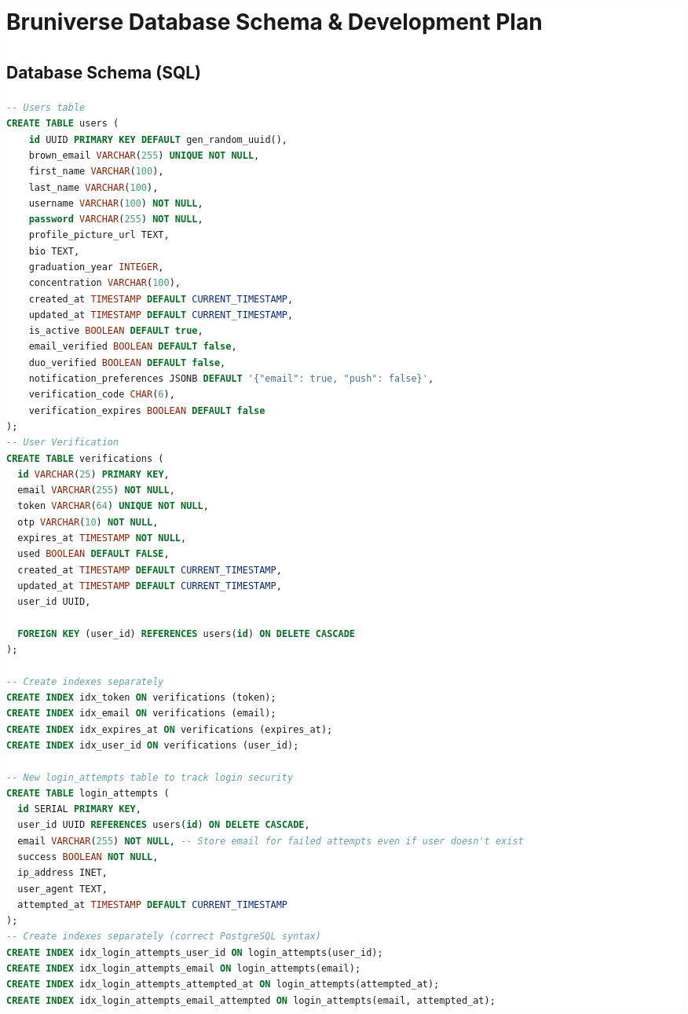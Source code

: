 # Bruniverse Database Schema & Development Plan

## Database Schema (SQL)

```sql
-- Users table
CREATE TABLE users (
    id UUID PRIMARY KEY DEFAULT gen_random_uuid(),
    brown_email VARCHAR(255) UNIQUE NOT NULL,
    first_name VARCHAR(100),
    last_name VARCHAR(100),
    username VARCHAR(100) NOT NULL,
    password VARCHAR(255) NOT NULL,
    profile_picture_url TEXT,
    bio TEXT,
    graduation_year INTEGER,
    concentration VARCHAR(100),
    created_at TIMESTAMP DEFAULT CURRENT_TIMESTAMP,
    updated_at TIMESTAMP DEFAULT CURRENT_TIMESTAMP,
    is_active BOOLEAN DEFAULT true,
    email_verified BOOLEAN DEFAULT false,
    duo_verified BOOLEAN DEFAULT false,
    notification_preferences JSONB DEFAULT '{"email": true, "push": false}',
    verification_code CHAR(6),
    verification_expires BOOLEAN DEFAULT false
);
-- User Verification
CREATE TABLE verifications (
  id VARCHAR(25) PRIMARY KEY,
  email VARCHAR(255) NOT NULL,
  token VARCHAR(64) UNIQUE NOT NULL,
  otp VARCHAR(10) NOT NULL,
  expires_at TIMESTAMP NOT NULL,
  used BOOLEAN DEFAULT FALSE,
  created_at TIMESTAMP DEFAULT CURRENT_TIMESTAMP,
  updated_at TIMESTAMP DEFAULT CURRENT_TIMESTAMP,
  user_id UUID,

  FOREIGN KEY (user_id) REFERENCES users(id) ON DELETE CASCADE
);

-- Create indexes separately
CREATE INDEX idx_token ON verifications (token);
CREATE INDEX idx_email ON verifications (email);
CREATE INDEX idx_expires_at ON verifications (expires_at);
CREATE INDEX idx_user_id ON verifications (user_id);

-- New login_attempts table to track login security
CREATE TABLE login_attempts (
  id SERIAL PRIMARY KEY,
  user_id UUID REFERENCES users(id) ON DELETE CASCADE,
  email VARCHAR(255) NOT NULL, -- Store email for failed attempts even if user doesn't exist
  success BOOLEAN NOT NULL,
  ip_address INET,
  user_agent TEXT,
  attempted_at TIMESTAMP DEFAULT CURRENT_TIMESTAMP
);
-- Create indexes separately (correct PostgreSQL syntax)
CREATE INDEX idx_login_attempts_user_id ON login_attempts(user_id);
CREATE INDEX idx_login_attempts_email ON login_attempts(email);
CREATE INDEX idx_login_attempts_attempted_at ON login_attempts(attempted_at);
CREATE INDEX idx_login_attempts_email_attempted ON login_attempts(email, attempted_at);
```